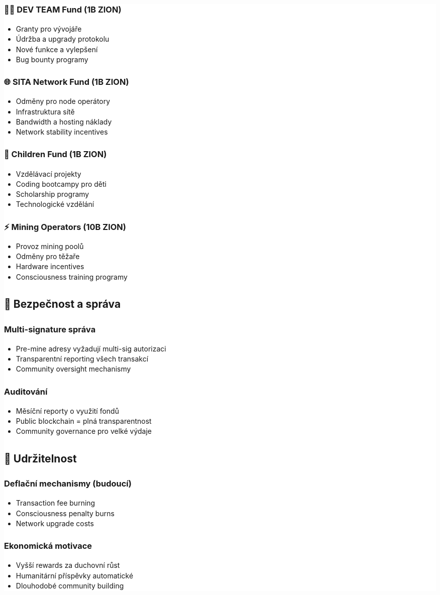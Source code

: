 ### 👨‍💻 DEV TEAM Fund (1B ZION)
- Granty pro vývojáře
- Údržba a upgrady protokolu
- Nové funkce a vylepšení
- Bug bounty programy

### 🌐 SITA Network Fund (1B ZION)
- Odměny pro node operátory
- Infrastruktura sítě
- Bandwidth a hosting náklady
- Network stability incentives

### 👶 Children Fund (1B ZION)
- Vzdělávací projekty
- Coding bootcampy pro děti
- Scholarship programy
- Technologické vzdělání

### ⚡ Mining Operators (10B ZION)
- Provoz mining poolů
- Odměny pro těžaře
- Hardware incentives
- Consciousness training programy

## 🔐 Bezpečnost a správa

### Multi-signature správa
- Pre-mine adresy vyžadují multi-sig autorizaci
- Transparentní reporting všech transakcí
- Community oversight mechanismy

### Auditování
- Měsíční reporty o využití fondů
- Public blockchain = plná transparentnost
- Community governance pro velké výdaje

## 🌱 Udržitelnost

### Deflační mechanismy (budoucí)
- Transaction fee burning
- Consciousness penalty burns
- Network upgrade costs

### Ekonomická motivace
- Vyšší rewards za duchovní růst
- Humanitární příspěvky automatické
- Dlouhodobé community building
